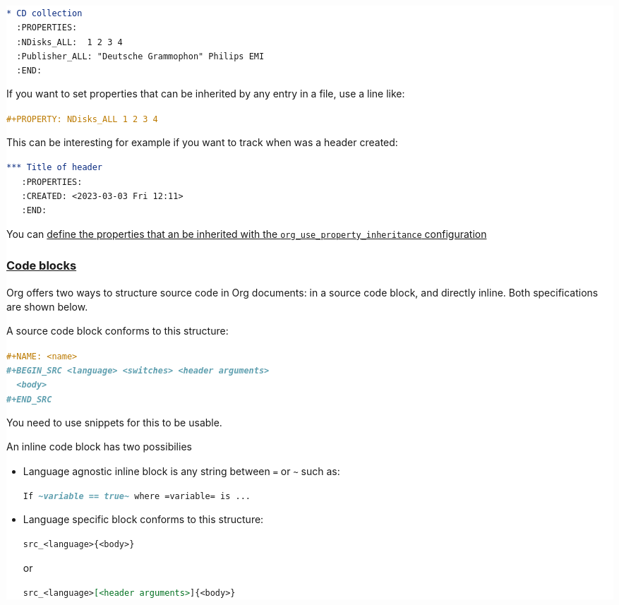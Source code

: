 ```org
* CD collection
  :PROPERTIES:
  :NDisks_ALL:  1 2 3 4
  :Publisher_ALL: "Deutsche Grammophon" Philips EMI
  :END:
```

If you want to set properties that can be inherited by any entry in a file, use a line like:

```org
#+PROPERTY: NDisks_ALL 1 2 3 4
```

This can be interesting for example if you want to track when was a header created:

```org
*** Title of header
   :PROPERTIES:
   :CREATED: <2023-03-03 Fri 12:11>
   :END:
```

You can [define the properties that an be inherited with the `org_use_property_inheritance` configuration](https://github.com/nvim-orgmode/orgmode/commit/544e347c9ee12042234f6a2e3d741bd3240324dd)

### [Code blocks](https://orgmode.org/manual/Structure-of-Code-Blocks.html)

Org offers two ways to structure source code in Org documents: in a source code block, and directly inline. Both specifications are shown below.

A source code block conforms to this structure:

```org
#+NAME: <name>
#+BEGIN_SRC <language> <switches> <header arguments>
  <body>
#+END_SRC
```

You need to use snippets for this to be usable.

An inline code block has two possibilies

- Language agnostic inline block is any string between `=` or `~` such as:

  ```org
  If ~variable == true~ where =variable= is ...
  ```

- Language specific block conforms to this structure:

  ```org
  src_<language>{<body>}
  ```

  or

  ```org
  src_<language>[<header arguments>]{<body>}
  ```
